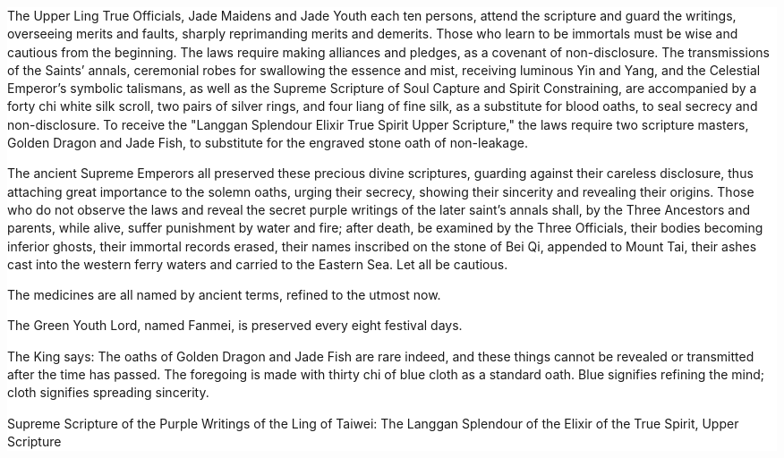 The Upper Ling True Officials, Jade Maidens and Jade Youth each ten persons, attend the scripture and guard the writings, overseeing merits and faults, sharply reprimanding merits and demerits. Those who learn to be immortals must be wise and cautious from the beginning. The laws require making alliances and pledges, as a covenant of non-disclosure. The transmissions of the Saints’ annals, ceremonial robes for swallowing the essence and mist, receiving luminous Yin and Yang, and the Celestial Emperor’s symbolic talismans, as well as the Supreme Scripture of Soul Capture and Spirit Constraining, are accompanied by a forty chi white silk scroll, two pairs of silver rings, and four liang of fine silk, as a substitute for blood oaths, to seal secrecy and non-disclosure. To receive the "Langgan Splendour Elixir True Spirit Upper Scripture," the laws require two scripture masters, Golden Dragon and Jade Fish, to substitute for the engraved stone oath of non-leakage.

The ancient Supreme Emperors all preserved these precious divine scriptures, guarding against their careless disclosure, thus attaching great importance to the solemn oaths, urging their secrecy, showing their sincerity and revealing their origins. Those who do not observe the laws and reveal the secret purple writings of the later saint’s annals shall, by the Three Ancestors and parents, while alive, suffer punishment by water and fire; after death, be examined by the Three Officials, their bodies becoming inferior ghosts, their immortal records erased, their names inscribed on the stone of Bei Qi, appended to Mount Tai, their ashes cast into the western ferry waters and carried to the Eastern Sea. Let all be cautious.

The medicines are all named by ancient terms, refined to the utmost now.

The Green Youth Lord, named Fanmei, is preserved every eight festival days.

The King says: The oaths of Golden Dragon and Jade Fish are rare indeed, and these things cannot be revealed or transmitted after the time has passed. The foregoing is made with thirty chi of blue cloth as a standard oath. Blue signifies refining the mind; cloth signifies spreading sincerity.

Supreme Scripture of the Purple Writings of the Ling of Taiwei: The Langgan Splendour of the Elixir of the True Spirit, Upper Scripture

